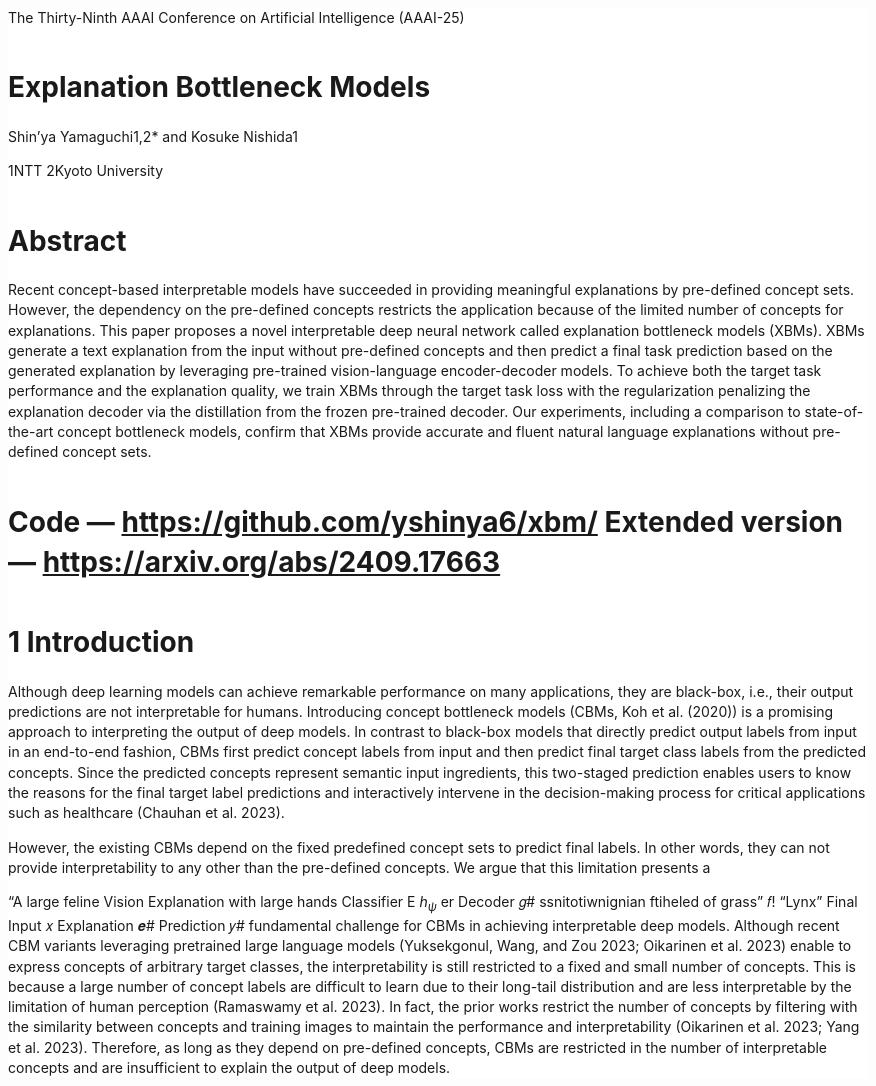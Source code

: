 The Thirty-Ninth AAAI Conference on Artificial Intelligence (AAAI-25)

# Explanation Bottleneck Models

Shin’ya Yamaguchi1,2\* and Kosuke Nishida1

1NTT 2Kyoto University

# Abstract

Recent concept-based interpretable models have succeeded in providing meaningful explanations by pre-defined concept sets. However, the dependency on the pre-defined concepts restricts the application because of the limited number of concepts for explanations. This paper proposes a novel interpretable deep neural network called explanation bottleneck models (XBMs). XBMs generate a text explanation from the input without pre-defined concepts and then predict a final task prediction based on the generated explanation by leveraging pre-trained vision-language encoder-decoder models. To achieve both the target task performance and the explanation quality, we train XBMs through the target task loss with the regularization penalizing the explanation decoder via the distillation from the frozen pre-trained decoder. Our experiments, including a comparison to state-of-the-art concept bottleneck models, confirm that XBMs provide accurate and fluent natural language explanations without pre-defined concept sets.

# Code — https://github.com/yshinya6/xbm/ Extended version — https://arxiv.org/abs/2409.17663

# 1 Introduction

Although deep learning models can achieve remarkable performance on many applications, they are black-box, i.e., their output predictions are not interpretable for humans. Introducing concept bottleneck models (CBMs, Koh et al. (2020)) is a promising approach to interpreting the output of deep models. In contrast to black-box models that directly predict output labels from input in an end-to-end fashion, CBMs first predict concept labels from input and then predict final target class labels from the predicted concepts. Since the predicted concepts represent semantic input ingredients, this two-staged prediction enables users to know the reasons for the final target label predictions and interactively intervene in the decision-making process for critical applications such as healthcare (Chauhan et al. 2023).

However, the existing CBMs depend on the fixed predefined concept sets to predict final labels. In other words, they can not provide interpretability to any other than the pre-defined concepts. We argue that this limitation presents a

“A large feline Vision Explanation with large hands Classifier E $h _ { \psi }$ er Decoder 𝑔# ssnitotiwnignian ftiheled of grass” 𝑓! “Lynx” Final Input 𝑥 Explanation 𝒆# Prediction 𝑦# fundamental challenge for CBMs in achieving interpretable deep models. Although recent CBM variants leveraging pretrained large language models (Yuksekgonul, Wang, and Zou 2023; Oikarinen et al. 2023) enable to express concepts of arbitrary target classes, the interpretability is still restricted to a fixed and small number of concepts. This is because a large number of concept labels are difficult to learn due to their long-tail distribution and are less interpretable by the limitation of human perception (Ramaswamy et al. 2023). In fact, the prior works restrict the number of concepts by filtering with the similarity between concepts and training images to maintain the performance and interpretability (Oikarinen et al. 2023; Yang et al. 2023). Therefore, as long as they depend on pre-defined concepts, CBMs are restricted in the number of interpretable concepts and are insufficient to explain the output of deep models.
